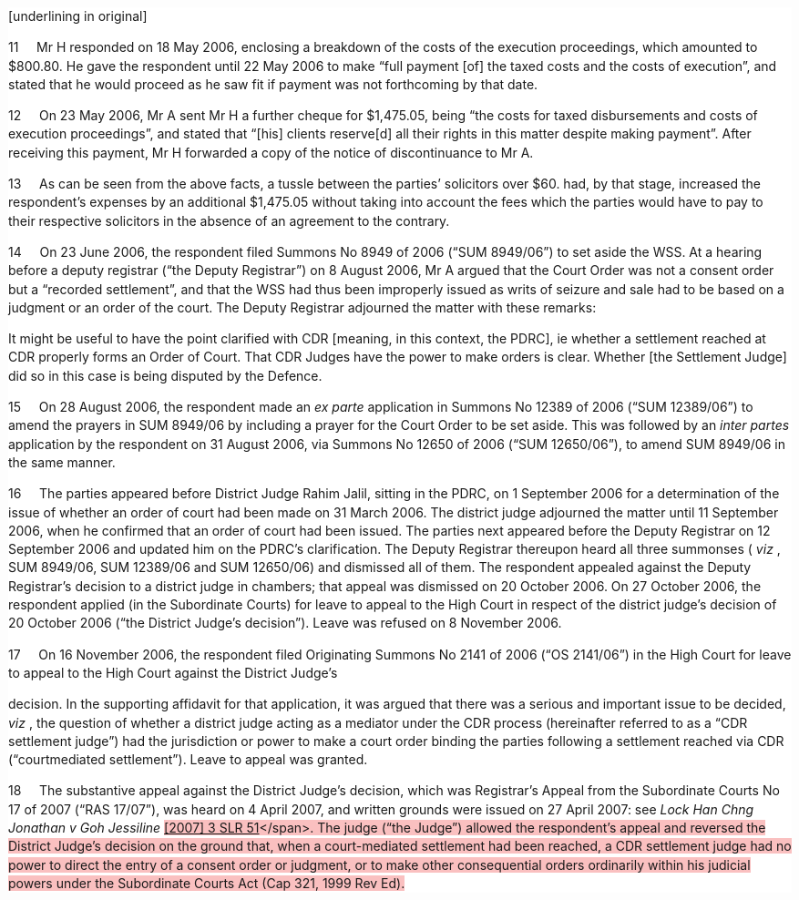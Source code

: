 [underlining in original] 

11     Mr H responded on 18 May 2006, enclosing a breakdown of the costs of the execution proceedings, which amounted to $800.80. He gave the respondent until 22 May 2006 to make “full payment [of] the taxed costs and the costs of execution”, and stated that he would proceed as he saw fit if payment was not forthcoming by that date. 

12     On 23 May 2006, Mr A sent Mr H a further cheque for $1,475.05, being “the costs for taxed disbursements and costs of execution proceedings”, and stated that “[his] clients reserve[d] all their rights in this matter despite making payment”. After receiving this payment, Mr H forwarded a copy of the notice of discontinuance to Mr A. 

13     As can be seen from the above facts, a tussle between the parties’ solicitors over $60. had, by that stage, increased the respondent’s expenses by an additional $1,475.05 without taking into account the fees which the parties would have to pay to their respective solicitors in the absence of an agreement to the contrary. 

14     On 23 June 2006, the respondent filed Summons No 8949 of 2006 (“SUM 8949/06”) to set aside the WSS. At a hearing before a deputy registrar (“the Deputy Registrar”) on 8 August 2006, Mr A argued that the Court Order was not a consent order but a “recorded settlement”, and that the WSS had thus been improperly issued as writs of seizure and sale had to be based on a judgment or an order of the court. The Deputy Registrar adjourned the matter with these remarks: 

 It might be useful to have the point clarified with CDR [meaning, in this context, the PDRC], ie whether a settlement reached at CDR properly forms an Order of Court. That CDR Judges have the power to make orders is clear. Whether [the Settlement Judge] did so in this case is being disputed by the Defence. 

15     On 28 August 2006, the respondent made an _ex parte_ application in Summons No 12389 of 2006 (“SUM 12389/06”) to amend the prayers in SUM 8949/06 by including a prayer for the Court Order to be set aside. This was followed by an _inter partes_ application by the respondent on 31 August 2006, via Summons No 12650 of 2006 (“SUM 12650/06”), to amend SUM 8949/06 in the same manner. 

16     The parties appeared before District Judge Rahim Jalil, sitting in the PDRC, on 1 September 2006 for a determination of the issue of whether an order of court had been made on 31 March 2006. The district judge adjourned the matter until 11 September 2006, when he confirmed that an order of court had been issued. The parties next appeared before the Deputy Registrar on 12 September 2006 and updated him on the PDRC’s clarification. The Deputy Registrar thereupon heard all three summonses ( _viz_ , SUM 8949/06, SUM 12389/06 and SUM 12650/06) and dismissed all of them. The respondent appealed against the Deputy Registrar’s decision to a district judge in chambers; that appeal was dismissed on 20 October 2006. On 27 October 2006, the respondent applied (in the Subordinate Courts) for leave to appeal to the High Court in respect of the district judge’s decision of 20 October 2006 (“the District Judge’s decision”). Leave was refused on 8 November 2006. 

17     On 16 November 2006, the respondent filed Originating Summons No 2141 of 2006 (“OS 2141/06”) in the High Court for leave to appeal to the High Court against the District Judge’s 


decision. In the supporting affidavit for that application, it was argued that there was a serious and important issue to be decided, _viz_ , the question of whether a district judge acting as a mediator under the CDR process (hereinafter referred to as a “CDR settlement judge”) had the jurisdiction or power to make a court order binding the parties following a settlement reached via CDR (“courtmediated settlement”). Leave to appeal was granted. 

18     The substantive appeal against the District Judge’s decision, which was Registrar’s Appeal from the Subordinate Courts No 17 of 2007 (“RAS 17/07”), was heard on 4 April 2007, and written grounds were issued on 27 April 2007: see _Lock Han Chng Jonathan v Goh Jessiline_ <span style="background-color: #FAC0C0" class="citation">[[2007] 3 SLR 51]("https://www.open.gov.sg")</span>. The judge (“the Judge”) allowed the respondent’s appeal and reversed the District Judge’s decision on the ground that, when a court-mediated settlement had been reached, a CDR settlement judge had no power to direct the entry of a consent order or judgment, or to make other consequential orders ordinarily within his judicial powers under the Subordinate Courts Act (Cap 321, 1999 Rev Ed). 
